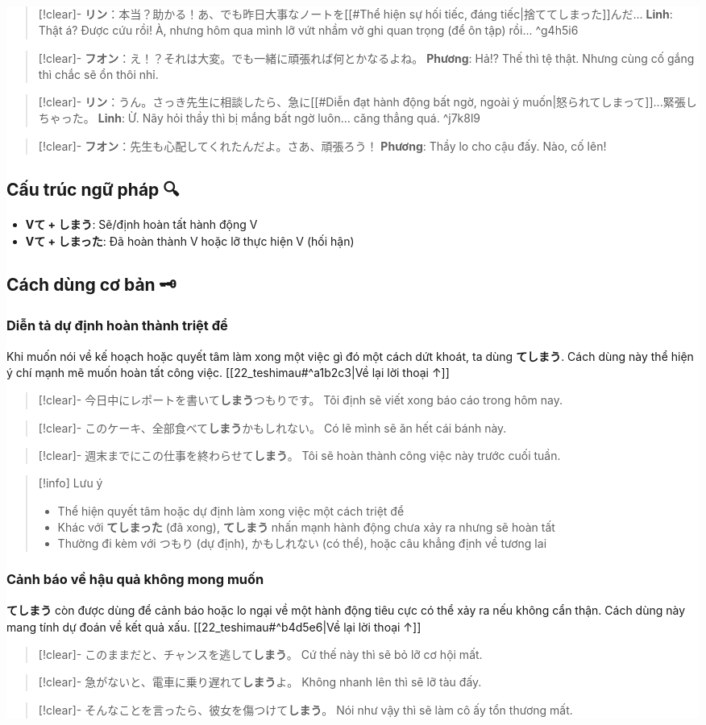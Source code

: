 > [!clear]- **リン**：本当？助かる！あ、でも昨日大事なノートを[[#Thể hiện sự hối tiếc, đáng tiếc|捨ててしまった]]んだ...
> **Linh**: Thật á? Được cứu rồi! À, nhưng hôm qua mình lỡ vứt nhầm vở ghi quan trọng (để ôn tập) rồi...
^g4h5i6

> [!clear]- **フオン**：え！？それは大変。でも一緒に頑張れば何とかなるよね。
> **Phương**: Hả!? Thế thì tệ thật. Nhưng cùng cố gắng thì chắc sẽ ổn thôi nhỉ.

> [!clear]- **リン**：うん。さっき先生に相談したら、急に[[#Diễn đạt hành động bất ngờ, ngoài ý muốn|怒られてしまって]]...緊張しちゃった。
> **Linh**: Ừ. Nãy hỏi thầy thì bị mắng bất ngờ luôn... căng thẳng quá.
^j7k8l9

> [!clear]- **フオン**：先生も心配してくれたんだよ。さあ、頑張ろう！
> **Phương**: Thầy lo cho cậu đấy. Nào, cố lên!

## Cấu trúc ngữ pháp 🔍
- **Vて + しまう**: Sẽ/định hoàn tất hành động V
- **Vて + しまった**: Đã hoàn thành V hoặc lỡ thực hiện V (hối hận)

## Cách dùng cơ bản 🗝️

### Diễn tả dự định hoàn thành triệt để
Khi muốn nói về kế hoạch hoặc quyết tâm làm xong một việc gì đó một cách dứt khoát, ta dùng **てしまう**. Cách dùng này thể hiện ý chí mạnh mẽ muốn hoàn tất công việc. [[22_teshimau#^a1b2c3|Về lại lời thoại ↑]]

> [!clear]- 今日中にレポートを書いて**しまう**つもりです。
> Tôi định sẽ viết xong báo cáo trong hôm nay.

> [!clear]- このケーキ、全部食べて**しまう**かもしれない。
> Có lẽ mình sẽ ăn hết cái bánh này.

> [!clear]- 週末までにこの仕事を終わらせて**しまう**。
> Tôi sẽ hoàn thành công việc này trước cuối tuần.

> [!info] Lưu ý
> - Thể hiện quyết tâm hoặc dự định làm xong việc một cách triệt để
> - Khác với **てしまった** (đã xong), **てしまう** nhấn mạnh hành động chưa xảy ra nhưng sẽ hoàn tất
> - Thường đi kèm với つもり (dự định), かもしれない (có thể), hoặc câu khẳng định về tương lai

### Cảnh báo về hậu quả không mong muốn
**てしまう** còn được dùng để cảnh báo hoặc lo ngại về một hành động tiêu cực có thể xảy ra nếu không cẩn thận. Cách dùng này mang tính dự đoán về kết quả xấu. [[22_teshimau#^b4d5e6|Về lại lời thoại ↑]]

> [!clear]- このままだと、チャンスを逃して**しまう**。
> Cứ thế này thì sẽ bỏ lỡ cơ hội mất.

> [!clear]- 急がないと、電車に乗り遅れて**しまう**よ。
> Không nhanh lên thì sẽ lỡ tàu đấy.

> [!clear]- そんなことを言ったら、彼女を傷つけて**しまう**。
> Nói như vậy thì sẽ làm cô ấy tổn thương mất.
